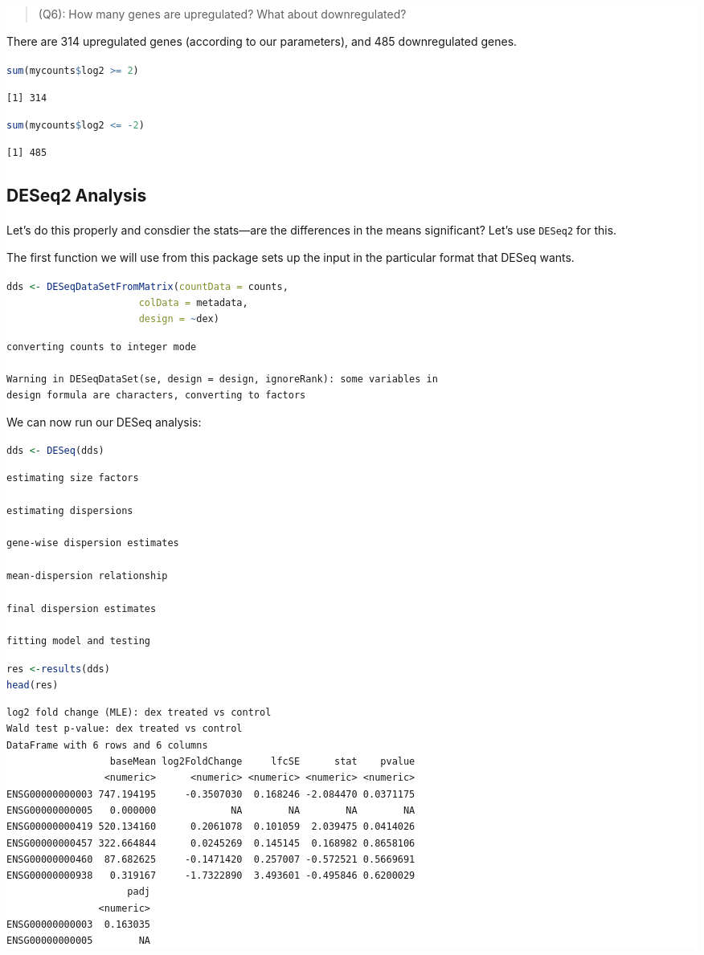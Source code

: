 > (Q6): How many genes are upregulated? What about downregulated?

There are 314 upregulated genes (according to our parameters), and 485
downregulated genes.

``` r
sum(mycounts$log2 >= 2)
```

    [1] 314

``` r
sum(mycounts$log2 <= -2)
```

    [1] 485

## DESeq2 Analysis

Let’s do this properly and consdier the stats—are the differences in the
means significant? Let’s use `DESeq2` for this.

The first function we will use from this package sets up the input in
the particular format that DESeq wants.

``` r
dds <- DESeqDataSetFromMatrix(countData = counts,
                       colData = metadata,
                       design = ~dex)
```

    converting counts to integer mode

    Warning in DESeqDataSet(se, design = design, ignoreRank): some variables in
    design formula are characters, converting to factors

We can now run our DESeq analysis:

``` r
dds <- DESeq(dds)
```

    estimating size factors

    estimating dispersions

    gene-wise dispersion estimates

    mean-dispersion relationship

    final dispersion estimates

    fitting model and testing

``` r
res <-results(dds)
head(res)
```

    log2 fold change (MLE): dex treated vs control 
    Wald test p-value: dex treated vs control 
    DataFrame with 6 rows and 6 columns
                      baseMean log2FoldChange     lfcSE      stat    pvalue
                     <numeric>      <numeric> <numeric> <numeric> <numeric>
    ENSG00000000003 747.194195     -0.3507030  0.168246 -2.084470 0.0371175
    ENSG00000000005   0.000000             NA        NA        NA        NA
    ENSG00000000419 520.134160      0.2061078  0.101059  2.039475 0.0414026
    ENSG00000000457 322.664844      0.0245269  0.145145  0.168982 0.8658106
    ENSG00000000460  87.682625     -0.1471420  0.257007 -0.572521 0.5669691
    ENSG00000000938   0.319167     -1.7322890  3.493601 -0.495846 0.6200029
                         padj
                    <numeric>
    ENSG00000000003  0.163035
    ENSG00000000005        NA